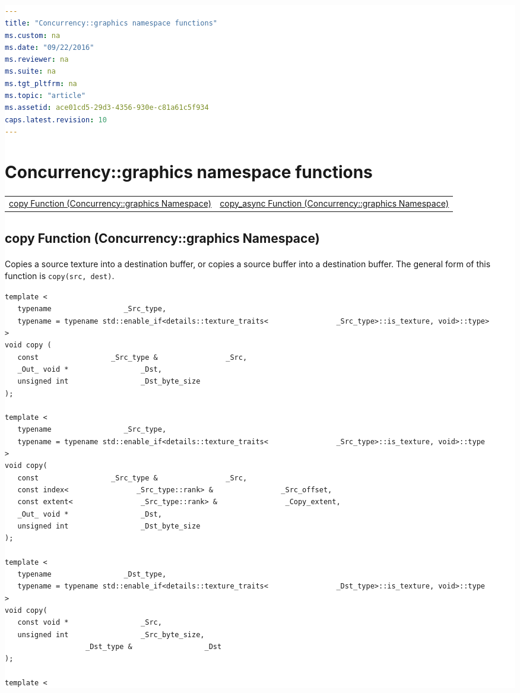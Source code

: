 ```yaml
---
title: "Concurrency::graphics namespace functions"
ms.custom: na
ms.date: "09/22/2016"
ms.reviewer: na
ms.suite: na
ms.tgt_pltfrm: na
ms.topic: "article"
ms.assetid: ace01cd5-29d3-4356-930e-c81a61c5f934
caps.latest.revision: 10
---
```

# Concurrency::graphics namespace functions
|||  
|-|-|  
|[copy Function (Concurrency::graphics Namespace)](#copy_function__concurrency__graphics_namespace_)|[copy_async Function (Concurrency::graphics Namespace)](#copy_async_function__concurrency__graphics_namespace_)|  
  
##  <a name="copy_function__concurrency__graphics_namespace_"></a>  copy Function (Concurrency::graphics Namespace)  
 Copies a source texture into a destination buffer, or copies a source buffer into a destination buffer. The general form of this function is                 `copy(src, dest)`.  
  
```  
template <  
   typename                 _Src_type,  
   typename = typename std::enable_if<details::texture_traits<                _Src_type>::is_texture, void>::type>  
>  
void copy (  
   const                 _Src_type &                _Src,  
   _Out_ void *                 _Dst,  
   unsigned int                 _Dst_byte_size  
);  
  
template <  
   typename                 _Src_type,  
   typename = typename std::enable_if<details::texture_traits<                _Src_type>::is_texture, void>::type  
>  
void copy(  
   const                 _Src_type &                _Src,  
   const index<                _Src_type::rank> &                _Src_offset,  
   const extent<                _Src_type::rank> &                _Copy_extent,  
   _Out_ void *                 _Dst,  
   unsigned int                 _Dst_byte_size  
);  
  
template <  
   typename                 _Dst_type,  
   typename = typename std::enable_if<details::texture_traits<                _Dst_type>::is_texture, void>::type  
>  
void copy(  
   const void *                 _Src,  
   unsigned int                 _Src_byte_size,  
                   _Dst_type &                 _Dst  
);  
  
template <  
```